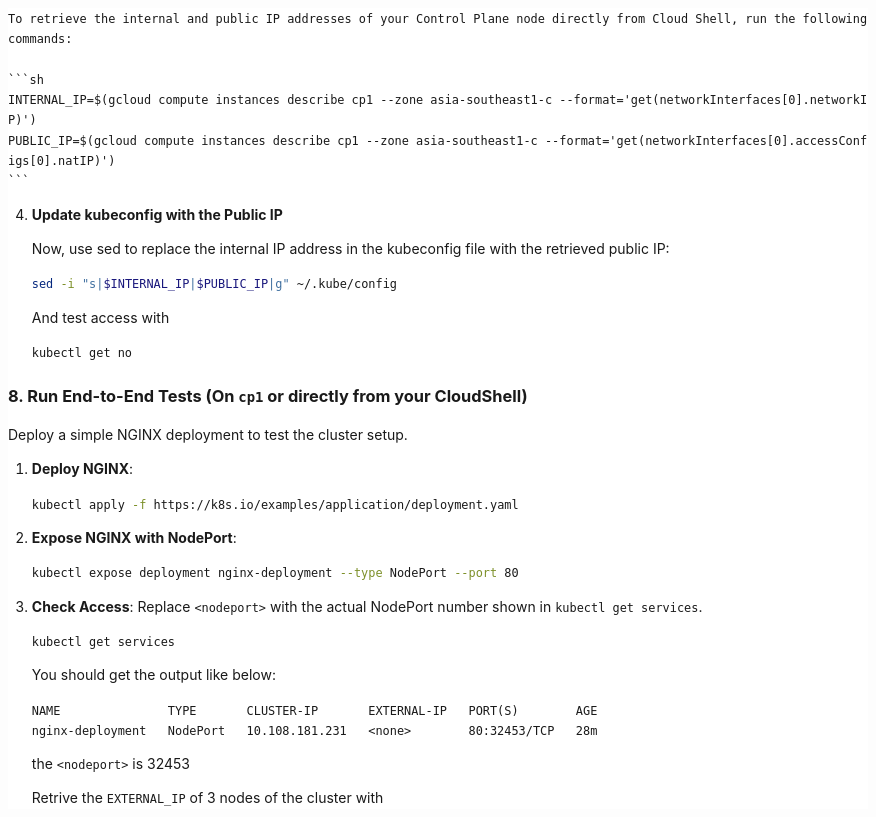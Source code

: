     To retrieve the internal and public IP addresses of your Control Plane node directly from Cloud Shell, run the following commands:

    ```sh
    INTERNAL_IP=$(gcloud compute instances describe cp1 --zone asia-southeast1-c --format='get(networkInterfaces[0].networkIP)')
    PUBLIC_IP=$(gcloud compute instances describe cp1 --zone asia-southeast1-c --format='get(networkInterfaces[0].accessConfigs[0].natIP)')
    ```
4. **Update kubeconfig with the Public IP**

    Now, use sed to replace the internal IP address in the kubeconfig file with the retrieved public IP:

    ```sh
    sed -i "s|$INTERNAL_IP|$PUBLIC_IP|g" ~/.kube/config
    ```

    And test access with

    ```sh
    kubectl get no
    ```


### 8. Run End-to-End Tests (On `cp1` or directly from your CloudShell)
Deploy a simple NGINX deployment to test the cluster setup.

1. **Deploy NGINX**:

   ```sh
   kubectl apply -f https://k8s.io/examples/application/deployment.yaml
   ```

2. **Expose NGINX with NodePort**:

   ```sh
   kubectl expose deployment nginx-deployment --type NodePort --port 80

   ```

3. **Check Access**: Replace `<nodeport>` with the actual NodePort number shown in `kubectl get services`.

   ```sh
   kubectl get services 
   ```

   You should get the output like below:

   ```txt
   NAME               TYPE       CLUSTER-IP       EXTERNAL-IP   PORT(S)        AGE
   nginx-deployment   NodePort   10.108.181.231   <none>        80:32453/TCP   28m
   ```

   the `<nodeport>` is 32453

   Retrive the `EXTERNAL_IP` of 3 nodes of the cluster with
